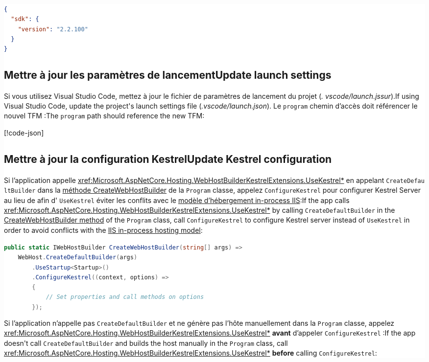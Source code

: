 ```json
{
  "sdk": {
    "version": "2.2.100"
  }
}
```

## <a name="update-launch-settings"></a><span data-ttu-id="b0d01-134">Mettre à jour les paramètres de lancement</span><span class="sxs-lookup"><span data-stu-id="b0d01-134">Update launch settings</span></span>

<span data-ttu-id="b0d01-135">Si vous utilisez Visual Studio Code, mettez à jour le fichier de paramètres de lancement du projet (*. vscode/launch.jssur*).</span><span class="sxs-lookup"><span data-stu-id="b0d01-135">If using Visual Studio Code, update the project's launch settings file (*.vscode/launch.json*).</span></span> <span data-ttu-id="b0d01-136">Le `program` chemin d’accès doit référencer le nouvel TFM :</span><span class="sxs-lookup"><span data-stu-id="b0d01-136">The `program` path should reference the new TFM:</span></span>

[!code-json[](21-to-22/samples/launch.json?highlight=9)]

## <a name="update-kestrel-configuration"></a><span data-ttu-id="b0d01-137">Mettre à jour la configuration Kestrel</span><span class="sxs-lookup"><span data-stu-id="b0d01-137">Update Kestrel configuration</span></span>

<span data-ttu-id="b0d01-138">Si l’application appelle <xref:Microsoft.AspNetCore.Hosting.WebHostBuilderKestrelExtensions.UseKestrel*> en appelant `CreateDefaultBuilder` dans la [méthode CreateWebHostBuilder](xref:fundamentals/host/web-host#set-up-a-host) de la `Program` classe, appelez `ConfigureKestrel` pour configurer Kestrel Server au lieu de afin d' `UseKestrel` éviter les conflits avec le [modèle d’hébergement in-process IIS](xref:host-and-deploy/iis/index#in-process-hosting-model):</span><span class="sxs-lookup"><span data-stu-id="b0d01-138">If the app calls <xref:Microsoft.AspNetCore.Hosting.WebHostBuilderKestrelExtensions.UseKestrel*> by calling `CreateDefaultBuilder` in the [CreateWebHostBuilder method](xref:fundamentals/host/web-host#set-up-a-host) of the `Program` class, call `ConfigureKestrel` to configure Kestrel server instead of `UseKestrel` in order to avoid conflicts with the [IIS in-process hosting model](xref:host-and-deploy/iis/index#in-process-hosting-model):</span></span>

```csharp
public static IWebHostBuilder CreateWebHostBuilder(string[] args) =>
    WebHost.CreateDefaultBuilder(args)
        .UseStartup<Startup>()
        .ConfigureKestrel((context, options) =>
        {
            // Set properties and call methods on options
        });
```

<span data-ttu-id="b0d01-139">Si l’application n’appelle pas `CreateDefaultBuilder` et ne génère pas l’hôte manuellement dans la `Program` classe, appelez <xref:Microsoft.AspNetCore.Hosting.WebHostBuilderKestrelExtensions.UseKestrel*> **avant** d’appeler `ConfigureKestrel` :</span><span class="sxs-lookup"><span data-stu-id="b0d01-139">If the app doesn't call `CreateDefaultBuilder` and builds the host manually in the `Program` class, call <xref:Microsoft.AspNetCore.Hosting.WebHostBuilderKestrelExtensions.UseKestrel*> **before** calling `ConfigureKestrel`:</span></span>
